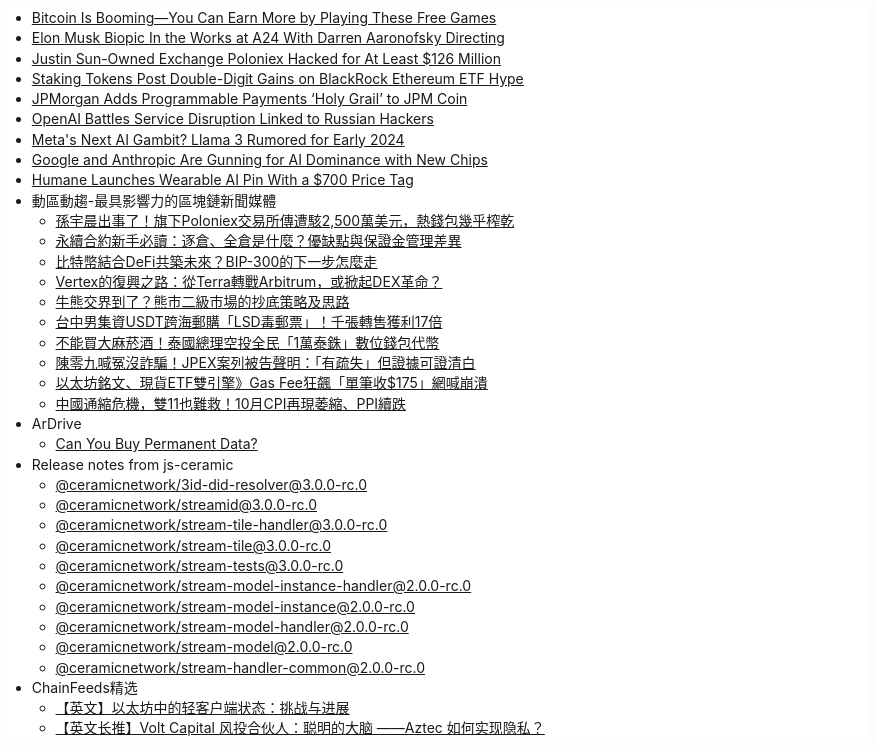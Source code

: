   - [Bitcoin Is Booming—You Can Earn More by Playing These Free Games](https://decrypt.co/205392/bitcoin-booming-you-earn-more-playing-free-games)
  - [Elon Musk Biopic In the Works at A24 With Darren Aaronofsky Directing](https://decrypt.co/205481/elon-musk-biopic-a24-darren-aaronofsky)
  - [Justin Sun-Owned Exchange Poloniex Hacked for At Least $126 Million](https://decrypt.co/205465/justin-sun-owned-crypto-exchange-poloniex-hacked-60m)
  - [Staking Tokens Post Double-Digit Gains on BlackRock Ethereum ETF Hype](https://decrypt.co/205453/staking-tokens-ride-high-curtails-blackrock-ethereum-etf-hype)
  - [JPMorgan Adds Programmable Payments ‘Holy Grail’ to JPM Coin](https://decrypt.co/205458/jpmorgan-adds-programmable-payments-holy-grail-to-jpm-coin)
  - [OpenAI Battles Service Disruption Linked to Russian Hackers](https://decrypt.co/205446/chatgpt-outage-openai-ddos-attack-russian-hackers)
  - [Meta's Next AI Gambit? Llama 3 Rumored for Early 2024](https://decrypt.co/205436/llama-3-release-date-rumored-meta-ai-challenger)
  - [Google and Anthropic Are Gunning for AI Dominance with New Chips](https://decrypt.co/205397/google-anthropic-claude-ai-tpu-chips-openai)
  - [Humane Launches Wearable AI Pin With a $700 Price Tag](https://decrypt.co/205422/humane-wearable-ai-pin-700-dollars-privacy)
- 動區動趨-最具影響力的區塊鏈新聞媒體
  - [孫宇晨出事了！旗下Poloniex交易所傳遭駭2,500萬美元，熱錢包幾乎榨乾](https://www.blocktempo.com/poloniex-exchange-reportedly-suffered-a-25-million-hack/)
  - [永續合約新手必讀：逐倉、全倉是什麼？優缺點與保證金管理差異](https://www.blocktempo.com/contract-trade-what-are-isolate-margin-and-cross-margin/)
  - [比特幣結合DeFi共築未來？BIP-300的下一步怎麼走](https://www.blocktempo.com/how-is-bitcoin-combine-defi-fuutre/)
  - [Vertex的復興之路：從Terra轉戰Arbitrum，或掀起DEX革命？](https://www.blocktempo.com/vertexs-road-to-revival/)
  - [牛熊交界到了？熊市二級市場的抄底策略及思路](https://www.blocktempo.com/is-time-to-bargain-hunting-bear-market-bargain-hunting-strategy/)
  - [台中男集資USDT跨海郵購「LSD毒郵票」！千張轉售獲利17倍](https://www.blocktempo.com/22y-li-man-in-taichung-city-sells-lsd-stamps/)
  - [不能買大麻菸酒！泰國總理空投全民「1萬泰銖」數位錢包代幣](https://www.blocktempo.com/thailand-scales-down-digital-handout-plan/)
  - [陳零九喊冤沒詐騙！JPEX案列被告聲明：「有疏失」但證據可證清白](https://www.blocktempo.com/nine-chen-responds-for-the-first-time-as-defendant-in-the-jpex-case/)
  - [以太坊銘文、現貨ETF雙引擎》Gas Fee狂飆「單筆收$175」網喊崩潰](https://www.blocktempo.com/ethereum-chain-activity-surges-users-share-that-a-single-transaction-fee-costs-up-to-175usd/)
  - [中國通縮危機，雙11也難救！10月CPI再現萎縮、PPI續跌](https://www.blocktempo.com/chinas-prices-fall-again/)
- ArDrive
  - [Can You Buy Permanent Data?](https://ardrive.io/can-you-buy-permanent-data/)
- Release notes from js-ceramic
  - [@ceramicnetwork/3id-did-resolver@3.0.0-rc.0](https://github.com/ceramicnetwork/js-ceramic/releases/tag/%40ceramicnetwork%2F3id-did-resolver%403.0.0-rc.0)
  - [@ceramicnetwork/streamid@3.0.0-rc.0](https://github.com/ceramicnetwork/js-ceramic/releases/tag/%40ceramicnetwork%2Fstreamid%403.0.0-rc.0)
  - [@ceramicnetwork/stream-tile-handler@3.0.0-rc.0](https://github.com/ceramicnetwork/js-ceramic/releases/tag/%40ceramicnetwork%2Fstream-tile-handler%403.0.0-rc.0)
  - [@ceramicnetwork/stream-tile@3.0.0-rc.0](https://github.com/ceramicnetwork/js-ceramic/releases/tag/%40ceramicnetwork%2Fstream-tile%403.0.0-rc.0)
  - [@ceramicnetwork/stream-tests@3.0.0-rc.0](https://github.com/ceramicnetwork/js-ceramic/releases/tag/%40ceramicnetwork%2Fstream-tests%403.0.0-rc.0)
  - [@ceramicnetwork/stream-model-instance-handler@2.0.0-rc.0](https://github.com/ceramicnetwork/js-ceramic/releases/tag/%40ceramicnetwork%2Fstream-model-instance-handler%402.0.0-rc.0)
  - [@ceramicnetwork/stream-model-instance@2.0.0-rc.0](https://github.com/ceramicnetwork/js-ceramic/releases/tag/%40ceramicnetwork%2Fstream-model-instance%402.0.0-rc.0)
  - [@ceramicnetwork/stream-model-handler@2.0.0-rc.0](https://github.com/ceramicnetwork/js-ceramic/releases/tag/%40ceramicnetwork%2Fstream-model-handler%402.0.0-rc.0)
  - [@ceramicnetwork/stream-model@2.0.0-rc.0](https://github.com/ceramicnetwork/js-ceramic/releases/tag/%40ceramicnetwork%2Fstream-model%402.0.0-rc.0)
  - [@ceramicnetwork/stream-handler-common@2.0.0-rc.0](https://github.com/ceramicnetwork/js-ceramic/releases/tag/%40ceramicnetwork%2Fstream-handler-common%402.0.0-rc.0)
- ChainFeeds精选
  - [【英文】以太坊中的轻客户端状态：挑战与进展](https://blog.chainsafe.io/ethereum-light-clients/)
  - [【英文长推】Volt Capital 风投合伙人：聪明的大脑 ——Aztec 如何实现隐私？](https://twitter.com/MohamedFFouda/status/1722710912895685009)